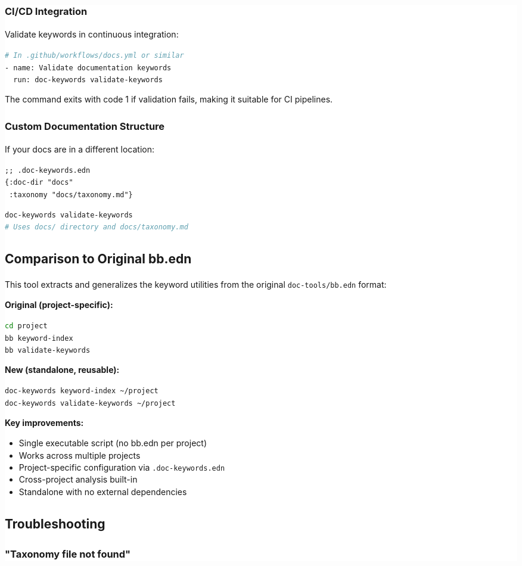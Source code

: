 ### CI/CD Integration

Validate keywords in continuous integration:

```bash
# In .github/workflows/docs.yml or similar
- name: Validate documentation keywords
  run: doc-keywords validate-keywords
```

The command exits with code 1 if validation fails, making it suitable for CI pipelines.

### Custom Documentation Structure

If your docs are in a different location:

```edn
;; .doc-keywords.edn
{:doc-dir "docs"
 :taxonomy "docs/taxonomy.md"}
```

```bash
doc-keywords validate-keywords
# Uses docs/ directory and docs/taxonomy.md
```

## Comparison to Original bb.edn

This tool extracts and generalizes the keyword utilities from the original `doc-tools/bb.edn` format:

**Original (project-specific):**
```bash
cd project
bb keyword-index
bb validate-keywords
```

**New (standalone, reusable):**
```bash
doc-keywords keyword-index ~/project
doc-keywords validate-keywords ~/project
```

**Key improvements:**
- Single executable script (no bb.edn per project)
- Works across multiple projects
- Project-specific configuration via `.doc-keywords.edn`
- Cross-project analysis built-in
- Standalone with no external dependencies

## Troubleshooting

### "Taxonomy file not found"
